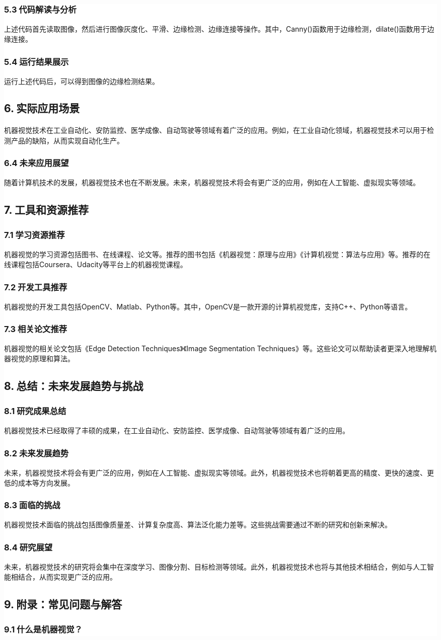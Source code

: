### 5.3 代码解读与分析

上述代码首先读取图像，然后进行图像灰度化、平滑、边缘检测、边缘连接等操作。其中，Canny()函数用于边缘检测，dilate()函数用于边缘连接。

### 5.4 运行结果展示

运行上述代码后，可以得到图像的边缘检测结果。

## 6. 实际应用场景

机器视觉技术在工业自动化、安防监控、医学成像、自动驾驶等领域有着广泛的应用。例如，在工业自动化领域，机器视觉技术可以用于检测产品的缺陷，从而实现自动化生产。

### 6.4 未来应用展望

随着计算机技术的发展，机器视觉技术也在不断发展。未来，机器视觉技术将会有更广泛的应用，例如在人工智能、虚拟现实等领域。

## 7. 工具和资源推荐

### 7.1 学习资源推荐

机器视觉的学习资源包括图书、在线课程、论文等。推荐的图书包括《机器视觉：原理与应用》《计算机视觉：算法与应用》等。推荐的在线课程包括Coursera、Udacity等平台上的机器视觉课程。

### 7.2 开发工具推荐

机器视觉的开发工具包括OpenCV、Matlab、Python等。其中，OpenCV是一款开源的计算机视觉库，支持C++、Python等语言。

### 7.3 相关论文推荐

机器视觉的相关论文包括《Edge Detection Techniques》《Image Segmentation Techniques》等。这些论文可以帮助读者更深入地理解机器视觉的原理和算法。

## 8. 总结：未来发展趋势与挑战

### 8.1 研究成果总结

机器视觉技术已经取得了丰硕的成果，在工业自动化、安防监控、医学成像、自动驾驶等领域有着广泛的应用。

### 8.2 未来发展趋势

未来，机器视觉技术将会有更广泛的应用，例如在人工智能、虚拟现实等领域。此外，机器视觉技术也将朝着更高的精度、更快的速度、更低的成本等方向发展。

### 8.3 面临的挑战

机器视觉技术面临的挑战包括图像质量差、计算复杂度高、算法泛化能力差等。这些挑战需要通过不断的研究和创新来解决。

### 8.4 研究展望

未来，机器视觉技术的研究将会集中在深度学习、图像分割、目标检测等领域。此外，机器视觉技术也将与其他技术相结合，例如与人工智能相结合，从而实现更广泛的应用。

## 9. 附录：常见问题与解答

### 9.1 什么是机器视觉？
